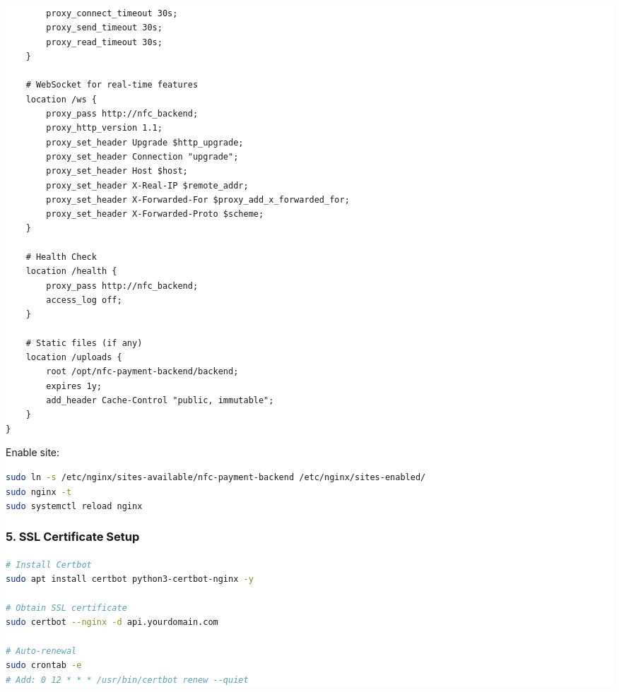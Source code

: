 ```nginx
        proxy_connect_timeout 30s;
        proxy_send_timeout 30s;
        proxy_read_timeout 30s;
    }

    # WebSocket for real-time features
    location /ws {
        proxy_pass http://nfc_backend;
        proxy_http_version 1.1;
        proxy_set_header Upgrade $http_upgrade;
        proxy_set_header Connection "upgrade";
        proxy_set_header Host $host;
        proxy_set_header X-Real-IP $remote_addr;
        proxy_set_header X-Forwarded-For $proxy_add_x_forwarded_for;
        proxy_set_header X-Forwarded-Proto $scheme;
    }

    # Health Check
    location /health {
        proxy_pass http://nfc_backend;
        access_log off;
    }

    # Static files (if any)
    location /uploads {
        root /opt/nfc-payment-backend/backend;
        expires 1y;
        add_header Cache-Control "public, immutable";
    }
}
```

Enable site:
```bash
sudo ln -s /etc/nginx/sites-available/nfc-payment-backend /etc/nginx/sites-enabled/
sudo nginx -t
sudo systemctl reload nginx
```

### 5. SSL Certificate Setup

```bash
# Install Certbot
sudo apt install certbot python3-certbot-nginx -y

# Obtain SSL certificate
sudo certbot --nginx -d api.yourdomain.com

# Auto-renewal
sudo crontab -e
# Add: 0 12 * * * /usr/bin/certbot renew --quiet
```
